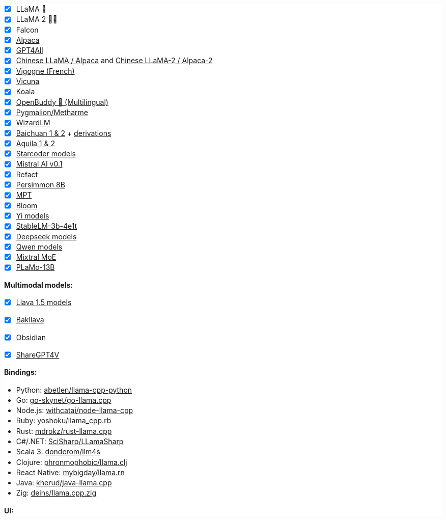 - [X] LLaMA 🦙
- [x] LLaMA 2 🦙🦙
- [X] Falcon
- [X] [Alpaca](https://github.com/ggerganov/llama.cpp#instruction-mode-with-alpaca)
- [X] [GPT4All](https://github.com/ggerganov/llama.cpp#using-gpt4all)
- [X] [Chinese LLaMA / Alpaca](https://github.com/ymcui/Chinese-LLaMA-Alpaca) and [Chinese LLaMA-2 / Alpaca-2](https://github.com/ymcui/Chinese-LLaMA-Alpaca-2)
- [X] [Vigogne (French)](https://github.com/bofenghuang/vigogne)
- [X] [Vicuna](https://github.com/ggerganov/llama.cpp/discussions/643#discussioncomment-5533894)
- [X] [Koala](https://bair.berkeley.edu/blog/2023/04/03/koala/)
- [X] [OpenBuddy 🐶 (Multilingual)](https://github.com/OpenBuddy/OpenBuddy)
- [X] [Pygmalion/Metharme](#using-pygmalion-7b--metharme-7b)
- [X] [WizardLM](https://github.com/nlpxucan/WizardLM)
- [X] [Baichuan 1 & 2](https://huggingface.co/models?search=baichuan-inc/Baichuan) + [derivations](https://huggingface.co/hiyouga/baichuan-7b-sft)
- [X] [Aquila 1 & 2](https://huggingface.co/models?search=BAAI/Aquila)
- [X] [Starcoder models](https://github.com/ggerganov/llama.cpp/pull/3187)
- [X] [Mistral AI v0.1](https://huggingface.co/mistralai/Mistral-7B-v0.1)
- [X] [Refact](https://huggingface.co/smallcloudai/Refact-1_6B-fim)
- [X] [Persimmon 8B](https://github.com/ggerganov/llama.cpp/pull/3410)
- [X] [MPT](https://github.com/ggerganov/llama.cpp/pull/3417)
- [X] [Bloom](https://github.com/ggerganov/llama.cpp/pull/3553)
- [x] [Yi models](https://huggingface.co/models?search=01-ai/Yi)
- [X] [StableLM-3b-4e1t](https://github.com/ggerganov/llama.cpp/pull/3586)
- [x] [Deepseek models](https://huggingface.co/models?search=deepseek-ai/deepseek)
- [x] [Qwen models](https://huggingface.co/models?search=Qwen/Qwen)
- [x] [Mixtral MoE](https://huggingface.co/models?search=mistral-ai/Mixtral)
- [x] [PLaMo-13B](https://github.com/ggerganov/llama.cpp/pull/3557)

**Multimodal models:**

- [x] [Llava 1.5 models](https://huggingface.co/collections/liuhaotian/llava-15-653aac15d994e992e2677a7e)
- [x] [Bakllava](https://huggingface.co/models?search=SkunkworksAI/Bakllava)
- [x] [Obsidian](https://huggingface.co/NousResearch/Obsidian-3B-V0.5)
- [x] [ShareGPT4V](https://huggingface.co/models?search=Lin-Chen/ShareGPT4V)


**Bindings:**

- Python: [abetlen/llama-cpp-python](https://github.com/abetlen/llama-cpp-python)
- Go: [go-skynet/go-llama.cpp](https://github.com/go-skynet/go-llama.cpp)
- Node.js: [withcatai/node-llama-cpp](https://github.com/withcatai/node-llama-cpp)
- Ruby: [yoshoku/llama_cpp.rb](https://github.com/yoshoku/llama_cpp.rb)
- Rust: [mdrokz/rust-llama.cpp](https://github.com/mdrokz/rust-llama.cpp)
- C#/.NET: [SciSharp/LLamaSharp](https://github.com/SciSharp/LLamaSharp)
- Scala 3: [donderom/llm4s](https://github.com/donderom/llm4s)
- Clojure: [phronmophobic/llama.clj](https://github.com/phronmophobic/llama.clj)
- React Native: [mybigday/llama.rn](https://github.com/mybigday/llama.rn)
- Java: [kherud/java-llama.cpp](https://github.com/kherud/java-llama.cpp)
- Zig: [deins/llama.cpp.zig](https://github.com/Deins/llama.cpp.zig)

**UI:**
